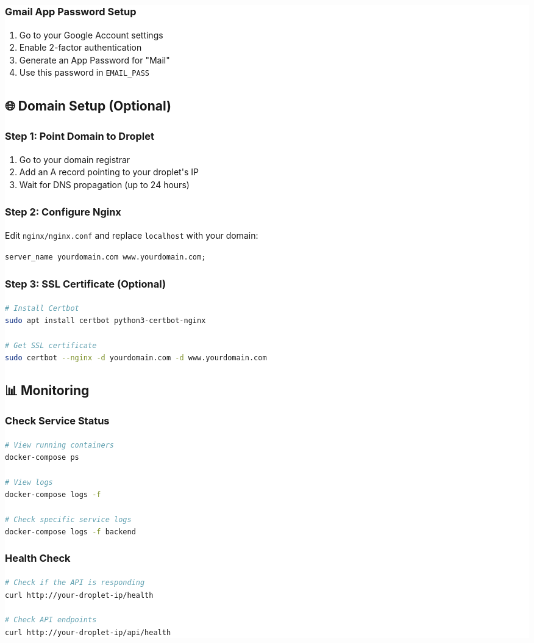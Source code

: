 ### Gmail App Password Setup

1. Go to your Google Account settings
2. Enable 2-factor authentication
3. Generate an App Password for "Mail"
4. Use this password in `EMAIL_PASS`

## 🌐 Domain Setup (Optional)

### Step 1: Point Domain to Droplet

1. Go to your domain registrar
2. Add an A record pointing to your droplet's IP
3. Wait for DNS propagation (up to 24 hours)

### Step 2: Configure Nginx

Edit `nginx/nginx.conf` and replace `localhost` with your domain:

```nginx
server_name yourdomain.com www.yourdomain.com;
```

### Step 3: SSL Certificate (Optional)

```bash
# Install Certbot
sudo apt install certbot python3-certbot-nginx

# Get SSL certificate
sudo certbot --nginx -d yourdomain.com -d www.yourdomain.com
```

## 📊 Monitoring

### Check Service Status

```bash
# View running containers
docker-compose ps

# View logs
docker-compose logs -f

# Check specific service logs
docker-compose logs -f backend
```

### Health Check

```bash
# Check if the API is responding
curl http://your-droplet-ip/health

# Check API endpoints
curl http://your-droplet-ip/api/health
```

